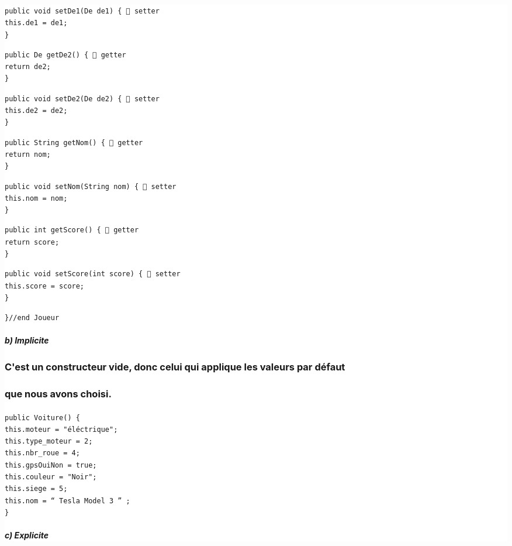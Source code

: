 ```
public void setDe1(De de1) {  setter
this.de1 = de1;
}
```
```
public De getDe2() {  getter
return de2;
}
```
```
public void setDe2(De de2) {  setter
this.de2 = de2;
}
```
```
public String getNom() {  getter
return nom;
}
```
```
public void setNom(String nom) {  setter
this.nom = nom;
}
```

```
public int getScore() {  getter
return score;
}
```
```
public void setScore(int score) {  setter
this.score = score;
}
```
```
}//end Joueur
```
##### b) Implicite

### C'est un constructeur vide, donc celui qui applique les valeurs par défaut

### que nous avons choisi.

```
public Voiture() {
this.moteur = "éléctrique";
this.type_moteur = 2;
this.nbr_roue = 4;
this.gpsOuiNon = true;
this.couleur = "Noir";
this.siege = 5;
this.nom = “ Tesla Model 3 ” ;
}
```
##### c) Explicite
